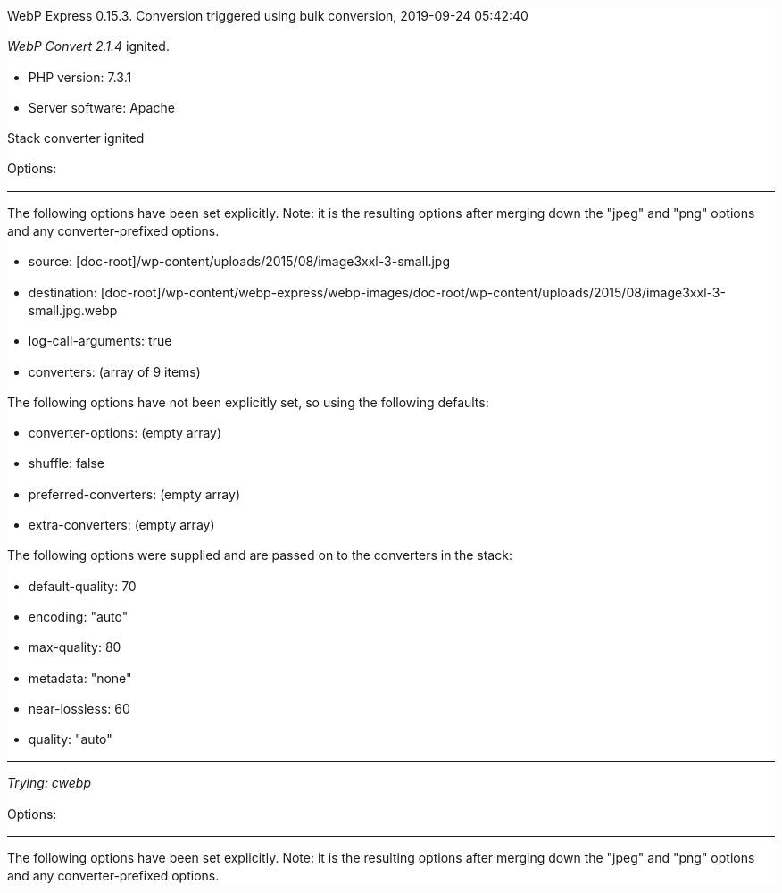 WebP Express 0.15.3. Conversion triggered using bulk conversion, 2019-09-24 05:42:40


*WebP Convert 2.1.4*  ignited.

- PHP version: 7.3.1

- Server software: Apache


Stack converter ignited


Options:

------------

The following options have been set explicitly. Note: it is the resulting options after merging down the "jpeg" and "png" options and any converter-prefixed options.

- source: [doc-root]/wp-content/uploads/2015/08/image3xxl-3-small.jpg

- destination: [doc-root]/wp-content/webp-express/webp-images/doc-root/wp-content/uploads/2015/08/image3xxl-3-small.jpg.webp

- log-call-arguments: true

- converters: (array of 9 items)


The following options have not been explicitly set, so using the following defaults:

- converter-options: (empty array)

- shuffle: false

- preferred-converters: (empty array)

- extra-converters: (empty array)


The following options were supplied and are passed on to the converters in the stack:

- default-quality: 70

- encoding: "auto"

- max-quality: 80

- metadata: "none"

- near-lossless: 60

- quality: "auto"

------------



*Trying: cwebp* 


Options:

------------

The following options have been set explicitly. Note: it is the resulting options after merging down the "jpeg" and "png" options and any converter-prefixed options.
